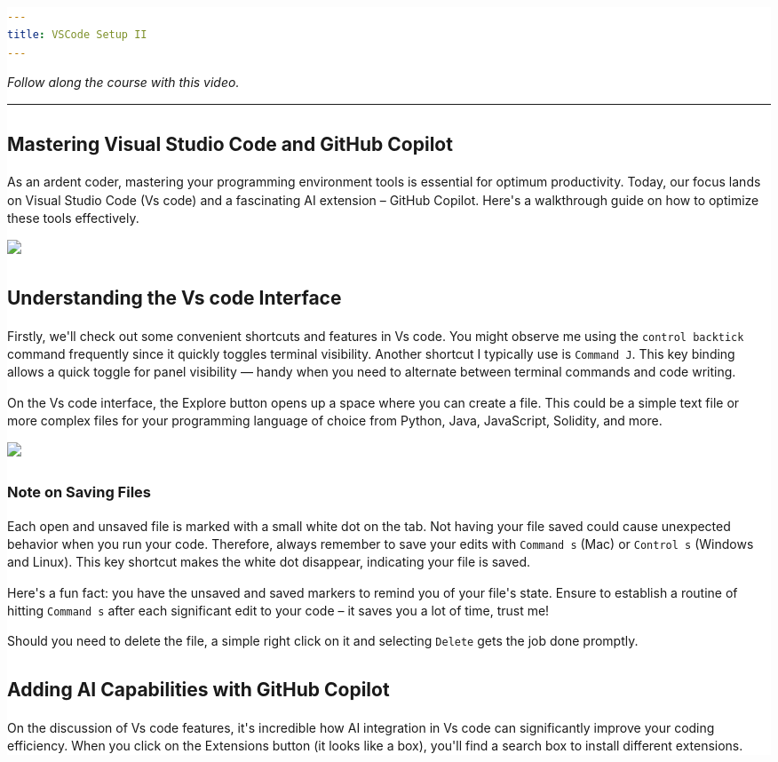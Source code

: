 ```yaml
---
title: VSCode Setup II
---
```


_Follow along the course with this video._

<iframe width="560" height="315" src="https://www.youtube.com/embed/h9_3Ir-8Q0U" title="YouTube video player" frameborder="0" allow="accelerometer; autoplay; clipboard-write; encrypted-media; gyroscope; picture-in-picture; web-share" allowfullscreen></iframe>

---

## Mastering Visual Studio Code and GitHub Copilot

As an ardent coder, mastering your programming environment tools is essential for optimum productivity. Today, our focus lands on Visual Studio Code (Vs code) and a fascinating AI extension – GitHub Copilot. Here's a walkthrough guide on how to optimize these tools effectively.

<img src="/foundry/6-vscode-ii/vscode1.png" style="width: 100%; height: auto;">

## Understanding the Vs code Interface

Firstly, we'll check out some convenient shortcuts and features in Vs code. You might observe me using the `control backtick` command frequently since it quickly toggles terminal visibility. Another shortcut I typically use is `Command J`. This key binding allows a quick toggle for panel visibility — handy when you need to alternate between terminal commands and code writing.

On the Vs code interface, the Explore button opens up a space where you can create a file. This could be a simple text file or more complex files for your programming language of choice from Python, Java, JavaScript, Solidity, and more.

<img src="/foundry/6-vscode-ii/vscode2.png" style="width: 100%; height: auto;">

### Note on Saving Files

Each open and unsaved file is marked with a small white dot on the tab. Not having your file saved could cause unexpected behavior when you run your code. Therefore, always remember to save your edits with `Command s` (Mac) or `Control s` (Windows and Linux). This key shortcut makes the white dot disappear, indicating your file is saved.

Here's a fun fact: you have the unsaved and saved markers to remind you of your file's state. Ensure to establish a routine of hitting `Command s` after each significant edit to your code – it saves you a lot of time, trust me!

Should you need to delete the file, a simple right click on it and selecting `Delete` gets the job done promptly.

## Adding AI Capabilities with GitHub Copilot

On the discussion of Vs code features, it's incredible how AI integration in Vs code can significantly improve your coding efficiency. When you click on the Extensions button (it looks like a box), you'll find a search box to install different extensions.
